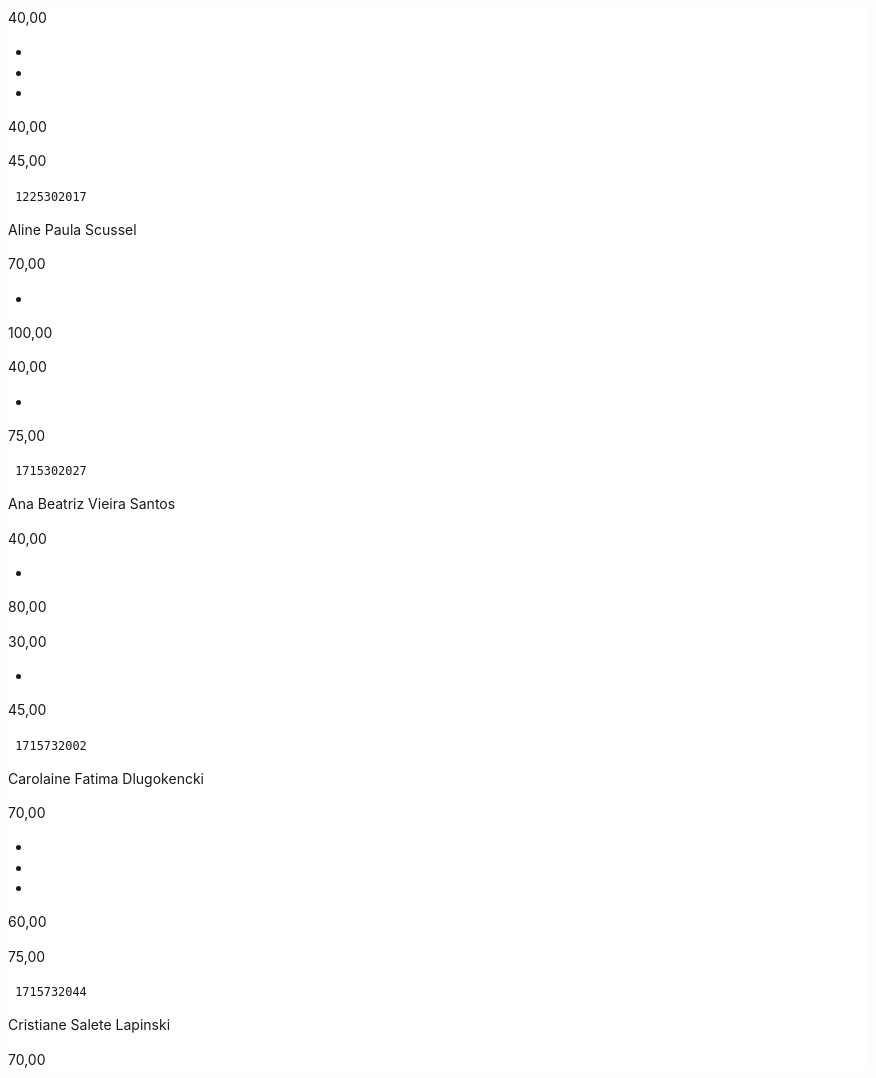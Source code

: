   40,00

   -

   -

   -

   40,00

   45,00

     1225302017

   Aline Paula Scussel

   70,00

   -

   100,00

   40,00

   -

   75,00

     1715302027

   Ana Beatriz Vieira Santos

   40,00

   -

   80,00

   30,00

   -

   45,00

     1715732002

   Carolaine Fatima Dlugokencki

   70,00

   -

   -

   -

   60,00

   75,00

     1715732044

   Cristiane Salete Lapinski

   70,00
